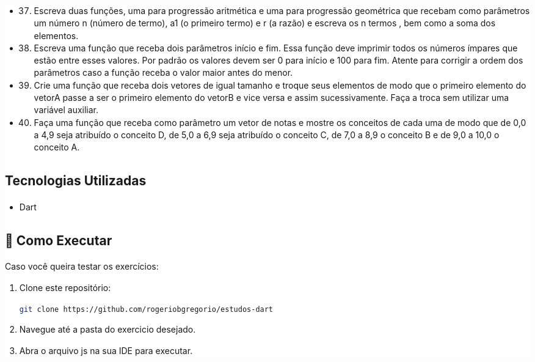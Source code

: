 - 37. Escreva duas funções, uma para progressão aritmética e uma para progressão geométrica que recebam
como parâmetros um número n (número de termo), a1 (o primeiro termo) e r (a razão) e escreva os n termos ,
bem como a soma dos elementos.

- 38. Escreva uma função que receba dois parâmetros início e fim. Essa função deve imprimir todos os números
ímpares que estão entre esses valores. Por padrão os valores devem ser 0 para início e 100 para fim. Atente
para corrigir a ordem dos parâmetros caso a função receba o valor maior antes do menor.

- 39. Crie uma função que receba dois vetores de igual tamanho e troque seus elementos de modo que o
primeiro elemento do vetorA passe a ser o primeiro elemento do vetorB e vice versa e assim sucessivamente.
Faça a troca sem utilizar uma variável auxiliar.

- 40. Faça uma função que receba como parâmetro um vetor de notas e mostre os conceitos de cada uma de
modo que de 0,0 a 4,9 seja atribuído o conceito D, de 5,0 a 6,9 seja atribuído o conceito C, de 7,0 a 8,9 o
conceito B e de 9,0 a 10,0 o conceito A.

## Tecnologias Utilizadas
- Dart

## 📄 Como Executar  

Caso você queira testar os exercícios:

1. Clone este repositório:  
   ```bash
   git clone https://github.com/rogeriobgregorio/estudos-dart

2. Navegue até a pasta do exercicio desejado.

3. Abra o arquivo js na sua IDE para executar.